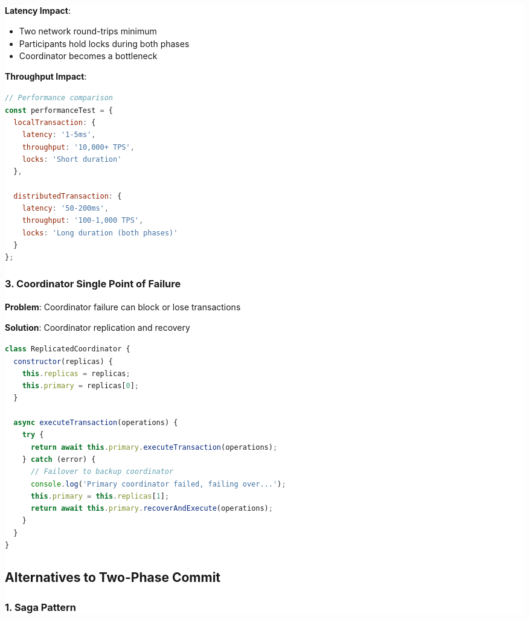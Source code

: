 **Latency Impact**:
- Two network round-trips minimum
- Participants hold locks during both phases
- Coordinator becomes a bottleneck

**Throughput Impact**:
```javascript
// Performance comparison
const performanceTest = {
  localTransaction: {
    latency: '1-5ms',
    throughput: '10,000+ TPS',
    locks: 'Short duration'
  },
  
  distributedTransaction: {
    latency: '50-200ms',
    throughput: '100-1,000 TPS', 
    locks: 'Long duration (both phases)'
  }
};
```

### 3. Coordinator Single Point of Failure

**Problem**: Coordinator failure can block or lose transactions

**Solution**: Coordinator replication and recovery
```javascript
class ReplicatedCoordinator {
  constructor(replicas) {
    this.replicas = replicas;
    this.primary = replicas[0];
  }
  
  async executeTransaction(operations) {
    try {
      return await this.primary.executeTransaction(operations);
    } catch (error) {
      // Failover to backup coordinator
      console.log('Primary coordinator failed, failing over...');
      this.primary = this.replicas[1];
      return await this.primary.recoverAndExecute(operations);
    }
  }
}
```

## Alternatives to Two-Phase Commit

### 1. Saga Pattern
